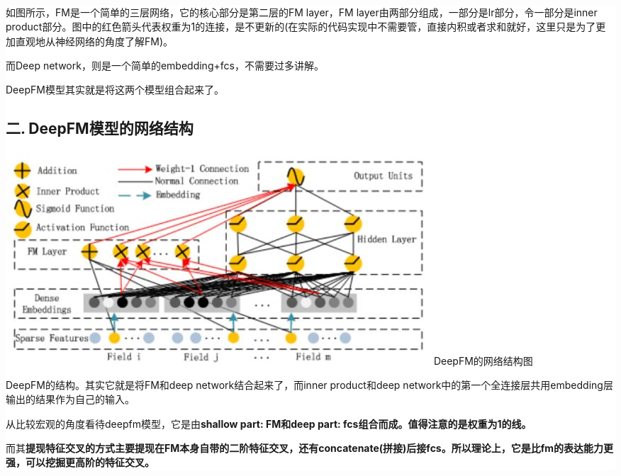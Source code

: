 如图所示，FM是一个简单的三层网络，它的核心部分是第二层的FM layer，FM layer由两部分组成，一部分是lr部分，令一部分是inner product部分。图中的红色箭头代表权重为1的连接，是不更新的(在实际的代码实现中不需要管，直接内积或者求和就好，这里只是为了更加直观地从神经网络的角度了解FM)。

而Deep network，则是一个简单的embedding+fcs，不需要过多讲解。

DeepFM模型其实就是将这两个模型组合起来了。

## 二. DeepFM模型的网络结构

![img](img/3.jpg)
DeepFM的网络结构图

DeepFM的结构。其实它就是将FM和deep network结合起来了，而inner product和deep network中的第一个全连接层共用embedding层输出的结果作为自己的输入。

从比较宏观的角度看待deepfm模型，它是由**shallow part: FM和deep part: fcs组合而成。值得注意的是权重为1的线。**

而其**提现特征交叉的方式主要提现在FM本身自带的二阶特征交叉，还有concatenate(拼接)后接fcs。所以理论上，它是比fm的表达能力更强，可以挖掘更高阶的特征交叉。**